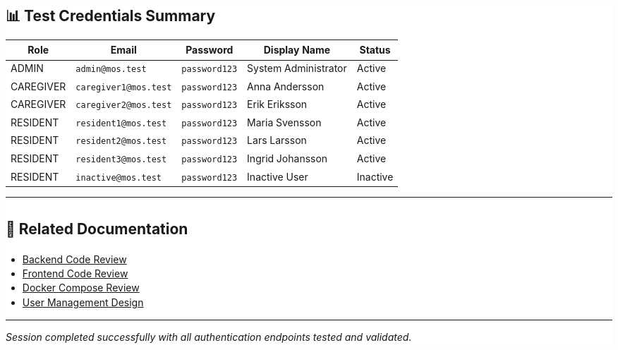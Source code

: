 ## 📊 **Test Credentials Summary**

| Role | Email | Password | Display Name | Status |
|------|-------|----------|--------------|--------|
| ADMIN | `admin@mos.test` | `password123` | System Administrator | Active |
| CAREGIVER | `caregiver1@mos.test` | `password123` | Anna Andersson | Active |
| CAREGIVER | `caregiver2@mos.test` | `password123` | Erik Eriksson | Active |
| RESIDENT | `resident1@mos.test` | `password123` | Maria Svensson | Active |
| RESIDENT | `resident2@mos.test` | `password123` | Lars Larsson | Active |
| RESIDENT | `resident3@mos.test` | `password123` | Ingrid Johansson | Active |
| RESIDENT | `inactive@mos.test` | `password123` | Inactive User | Inactive |

---

## 🔗 **Related Documentation**

- [Backend Code Review](backend-code-review.md)
- [Frontend Code Review](frontend-code-review.md)
- [Docker Compose Review](docker-compose-review.md)
- [User Management Design](kravspec_mos.md)

---

*Session completed successfully with all authentication endpoints tested and validated.*
